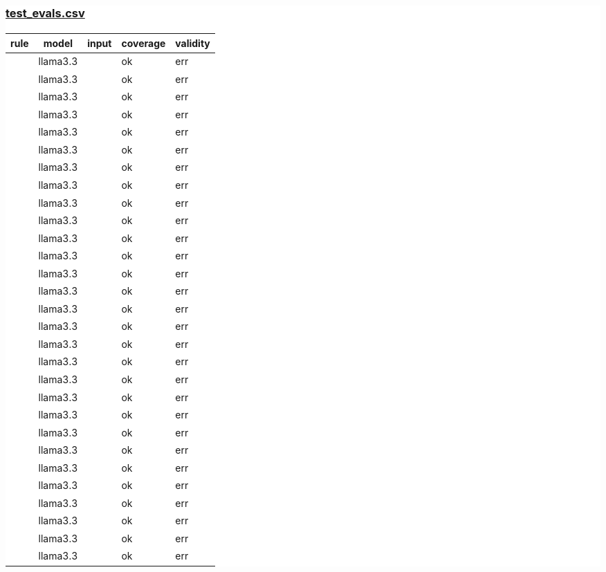 ### [test_evals.csv](./test_evals.csv)

|rule|model|input|coverage|validity|
|-|-|-|-|-|
||llama3\.3||ok|err|
||llama3\.3||ok|err|
||llama3\.3||ok|err|
||llama3\.3||ok|err|
||llama3\.3||ok|err|
||llama3\.3||ok|err|
||llama3\.3||ok|err|
||llama3\.3||ok|err|
||llama3\.3||ok|err|
||llama3\.3||ok|err|
||llama3\.3||ok|err|
||llama3\.3||ok|err|
||llama3\.3||ok|err|
||llama3\.3||ok|err|
||llama3\.3||ok|err|
||llama3\.3||ok|err|
||llama3\.3||ok|err|
||llama3\.3||ok|err|
||llama3\.3||ok|err|
||llama3\.3||ok|err|
||llama3\.3||ok|err|
||llama3\.3||ok|err|
||llama3\.3||ok|err|
||llama3\.3||ok|err|
||llama3\.3||ok|err|
||llama3\.3||ok|err|
||llama3\.3||ok|err|
||llama3\.3||ok|err|
||llama3\.3||ok|err|
